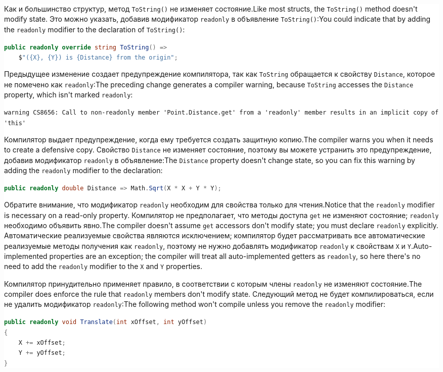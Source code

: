 <span data-ttu-id="7609d-137">Как и большинство структур, метод `ToString()` не изменяет состояние.</span><span class="sxs-lookup"><span data-stu-id="7609d-137">Like most structs, the `ToString()` method doesn't modify state.</span></span> <span data-ttu-id="7609d-138">Это можно указать, добавив модификатор `readonly` в объявление `ToString()`:</span><span class="sxs-lookup"><span data-stu-id="7609d-138">You could indicate that by adding the `readonly` modifier to the declaration of `ToString()`:</span></span>

```csharp
public readonly override string ToString() =>
    $"({X}, {Y}) is {Distance} from the origin";
```

<span data-ttu-id="7609d-139">Предыдущее изменение создает предупреждение компилятора, так как `ToString` обращается к свойству `Distance`, которое не помечено как `readonly`:</span><span class="sxs-lookup"><span data-stu-id="7609d-139">The preceding change generates a compiler warning, because `ToString` accesses the `Distance` property, which isn't marked `readonly`:</span></span>

```console
warning CS8656: Call to non-readonly member 'Point.Distance.get' from a 'readonly' member results in an implicit copy of 'this'
```

<span data-ttu-id="7609d-140">Компилятор выдает предупреждение, когда ему требуется создать защитную копию.</span><span class="sxs-lookup"><span data-stu-id="7609d-140">The compiler warns you when it needs to create a defensive copy.</span></span>  <span data-ttu-id="7609d-141">Свойство `Distance` не изменяет состояние, поэтому вы можете устранить это предупреждение, добавив модификатор `readonly` в объявление:</span><span class="sxs-lookup"><span data-stu-id="7609d-141">The `Distance` property doesn't change state, so you can fix this warning by adding the `readonly` modifier to the declaration:</span></span>

```csharp
public readonly double Distance => Math.Sqrt(X * X + Y * Y);
```

<span data-ttu-id="7609d-142">Обратите внимание, что модификатор `readonly` необходим для свойства только для чтения.</span><span class="sxs-lookup"><span data-stu-id="7609d-142">Notice that the `readonly` modifier is necessary on a read-only property.</span></span> <span data-ttu-id="7609d-143">Компилятор не предполагает, что методы доступа `get` не изменяют состояние; `readonly` необходимо объявить явно.</span><span class="sxs-lookup"><span data-stu-id="7609d-143">The compiler doesn't assume `get` accessors don't modify state; you must declare `readonly` explicitly.</span></span> <span data-ttu-id="7609d-144">Автоматические реализуемые свойства являются исключением; компилятор будет рассматривать все автоматические реализуемые методы получения как `readonly`, поэтому не нужно добавлять модификатор `readonly` к свойствам `X` и `Y`.</span><span class="sxs-lookup"><span data-stu-id="7609d-144">Auto-implemented properties are an exception; the compiler will treat all auto-implemented getters as `readonly`, so here there's no need to add the `readonly` modifier to the `X` and `Y` properties.</span></span>

<span data-ttu-id="7609d-145">Компилятор принудительно применяет правило, в соответствии с которым члены `readonly` не изменяют состояние.</span><span class="sxs-lookup"><span data-stu-id="7609d-145">The compiler does enforce the rule that `readonly` members don't modify state.</span></span> <span data-ttu-id="7609d-146">Следующий метод не будет компилироваться, если не удалить модификатор `readonly`:</span><span class="sxs-lookup"><span data-stu-id="7609d-146">The following method won't compile unless you remove the `readonly` modifier:</span></span>

```csharp
public readonly void Translate(int xOffset, int yOffset)
{
    X += xOffset;
    Y += yOffset;
}
```
